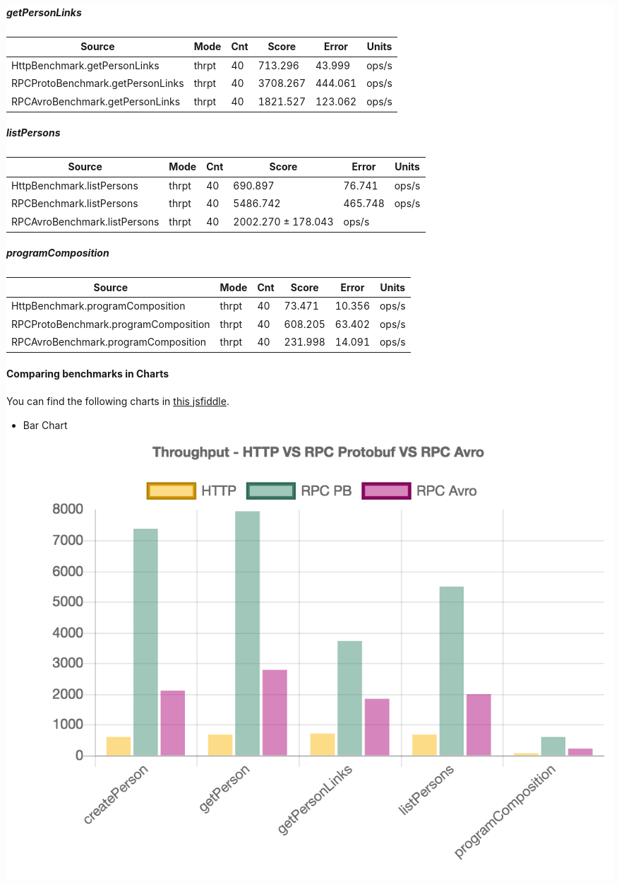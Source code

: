 ##### getPersonLinks

Source | Mode | Cnt | Score | Error | Units
--- | --- | --- | --- | --- | ---
HttpBenchmark.getPersonLinks | thrpt | 40 | 713.296 | 43.999 | ops/s
RPCProtoBenchmark.getPersonLinks | thrpt | 40 | 3708.267 | 444.061 | ops/s
RPCAvroBenchmark.getPersonLinks | thrpt | 40 | 1821.527 | 123.062 | ops/s

##### listPersons

Source | Mode | Cnt | Score | Error | Units
--- | --- | --- | --- | --- | ---
HttpBenchmark.listPersons | thrpt | 40 | 690.897 | 76.741 | ops/s
RPCBenchmark.listPersons | thrpt | 40 | 5486.742 | 465.748 | ops/s
RPCAvroBenchmark.listPersons | thrpt | 40 | 2002.270 ± 178.043 | ops/s

##### programComposition

Source | Mode | Cnt | Score | Error | Units
--- | --- | --- | --- | --- | ---
HttpBenchmark.programComposition | thrpt | 40 | 73.471 | 10.356 | ops/s
RPCProtoBenchmark.programComposition | thrpt | 40 | 608.205 | 63.402 | ops/s
RPCAvroBenchmark.programComposition | thrpt | 40 | 231.998 |  14.091 | ops/s

#### Comparing benchmarks in Charts

You can find the following charts in [this jsfiddle](http://jsfiddle.net/re6wnj84/).

* Bar Chart
![bar-chart-bench](charts/chart-bar-gcp.png)
